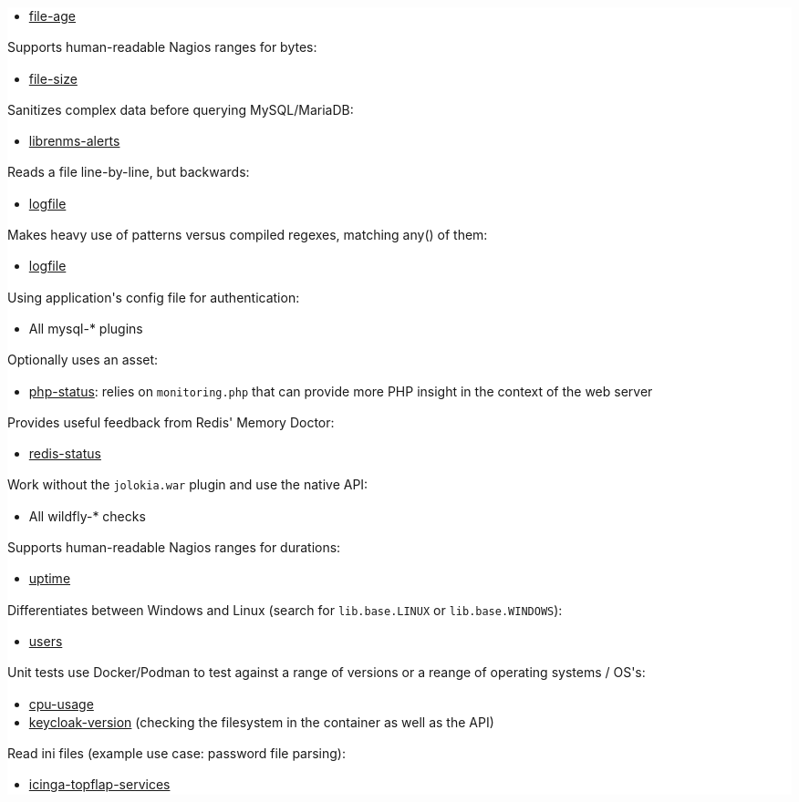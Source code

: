 * [file-age](https://github.com/Linuxfabrik/monitoring-plugins/tree/main/check-plugins/file-age)

Supports human-readable Nagios ranges for bytes:

* [file-size](https://github.com/Linuxfabrik/monitoring-plugins/tree/main/check-plugins/file-size)

Sanitizes complex data before querying MySQL/MariaDB:

* [librenms-alerts](https://github.com/Linuxfabrik/monitoring-plugins/tree/main/check-plugins/librenms-alerts)

Reads a file line-by-line, but backwards:

* [logfile](https://github.com/Linuxfabrik/monitoring-plugins/tree/main/check-plugins/logfile)

Makes heavy use of patterns versus compiled regexes, matching any() of them:

* [logfile](https://github.com/Linuxfabrik/monitoring-plugins/tree/main/check-plugins/logfile)

Using application's config file for authentication:

* All mysql-\* plugins

Optionally uses an asset:

* [php-status](https://github.com/Linuxfabrik/monitoring-plugins/tree/main/check-plugins/php-status): relies on `monitoring.php` that can provide more PHP insight in the context of the web server

Provides useful feedback from Redis' Memory Doctor:

* [redis-status](https://github.com/Linuxfabrik/monitoring-plugins/tree/main/check-plugins/redis-status)

Work without the `jolokia.war` plugin and use the native API:

* All wildfly-\* checks

Supports human-readable Nagios ranges for durations:

* [uptime](https://github.com/Linuxfabrik/monitoring-plugins/tree/main/check-plugins/uptime)

Differentiates between Windows and Linux (search for `lib.base.LINUX` or `lib.base.WINDOWS`):

* [users](https://github.com/Linuxfabrik/monitoring-plugins/tree/main/check-plugins/users)

Unit tests use Docker/Podman to test against a range of versions or a reange of operating systems / OS's:

* [cpu-usage](https://github.com/Linuxfabrik/monitoring-plugins/tree/main/check-plugins/cpu-usage)
* [keycloak-version](https://github.com/Linuxfabrik/monitoring-plugins/tree/main/check-plugins/keycloak-version) (checking the filesystem in the container as well as the API)

Read ini files (example use case: password file parsing):

* [icinga-topflap-services](https://github.com/Linuxfabrik/monitoring-plugins/tree/main/check-plugins/icinga-topflap-services)
